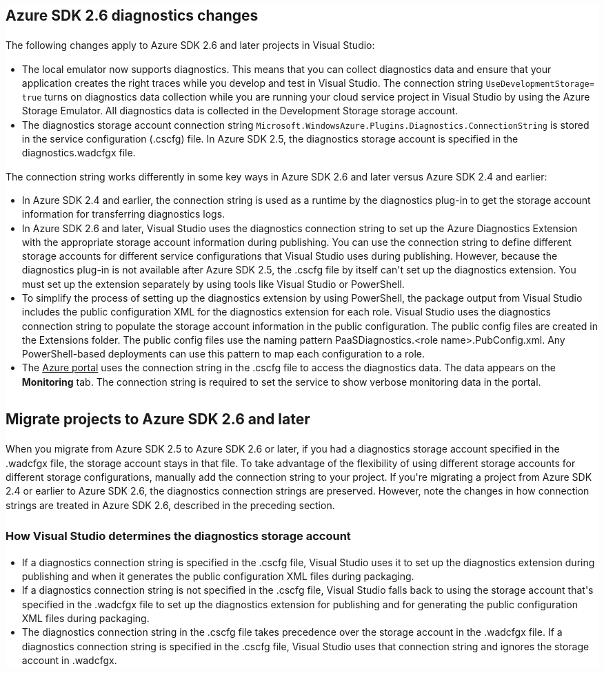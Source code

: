 ## Azure SDK 2.6 diagnostics changes
The following changes apply to Azure SDK 2.6 and later projects in Visual Studio:

* The local emulator now supports diagnostics. This means that you can collect diagnostics data and ensure that your application creates the right traces while you develop and test in Visual Studio. The connection string `UseDevelopmentStorage=true` turns on diagnostics data collection while you are running your cloud service project in Visual Studio by using the Azure Storage Emulator. All diagnostics data is collected in the Development Storage storage account.
* The diagnostics storage account connection string `Microsoft.WindowsAzure.Plugins.Diagnostics.ConnectionString` is stored in the service configuration (.cscfg) file. In Azure SDK 2.5, the diagnostics storage account is specified in the diagnostics.wadcfgx file.

The connection string works differently in some key ways in Azure SDK 2.6 and later versus Azure SDK 2.4 and earlier:

* In Azure SDK 2.4 and earlier, the connection string is used as a runtime by the diagnostics plug-in to get the storage account information for transferring diagnostics logs.
* In Azure SDK 2.6 and later, Visual Studio uses the diagnostics connection string to set up the Azure Diagnostics Extension with the appropriate storage account information during publishing. You can use the connection string to define different storage accounts for different service configurations that Visual Studio uses during publishing. However, because the diagnostics plug-in is not available after Azure SDK 2.5, the .cscfg file by itself can't set up the diagnostics extension. You must set up the extension separately by using tools like Visual Studio or PowerShell.
* To simplify the process of setting up the diagnostics extension by using PowerShell, the package output from Visual Studio includes the public configuration XML for the diagnostics extension for each role. Visual Studio uses the diagnostics connection string to populate the storage account information in the public configuration. The public config files are created in the Extensions folder. The public config files use the naming pattern PaaSDiagnostics.&lt;role name\>.PubConfig.xml. Any PowerShell-based deployments can use this pattern to map each configuration to a role.
* The [Azure portal](https://portal.azure.com) uses the connection string in the .cscfg file to access the diagnostics data. The data appears on the **Monitoring** tab. The connection string is required to set the service to show verbose monitoring data in the portal.

## Migrate projects to Azure SDK 2.6 and later
When you migrate from Azure SDK 2.5 to Azure SDK 2.6 or later, if you had a diagnostics storage account specified in the .wadcfgx file, the storage account stays in that file. To take advantage of the flexibility of using different storage accounts for different storage configurations, manually add the connection string to your project. If you're migrating a project from Azure SDK 2.4 or earlier to Azure SDK 2.6, the diagnostics connection strings are preserved. However, note the changes in how connection strings are treated in Azure SDK 2.6, described in the preceding section.

### How Visual Studio determines the diagnostics storage account
* If a diagnostics connection string is specified in the .cscfg file, Visual Studio uses it to set up the diagnostics extension during publishing and when it generates the public configuration XML files during packaging.
* If a diagnostics connection string is not specified in the .cscfg file, Visual Studio falls back to using the storage account that's specified in the .wadcfgx file to set up the diagnostics extension for publishing and for generating the public configuration XML files during packaging.
* The diagnostics connection string in the .cscfg file takes precedence over the storage account in the .wadcfgx file. If a diagnostics connection string is specified in the .cscfg file, Visual Studio uses that connection string and ignores the storage account in .wadcfgx.
